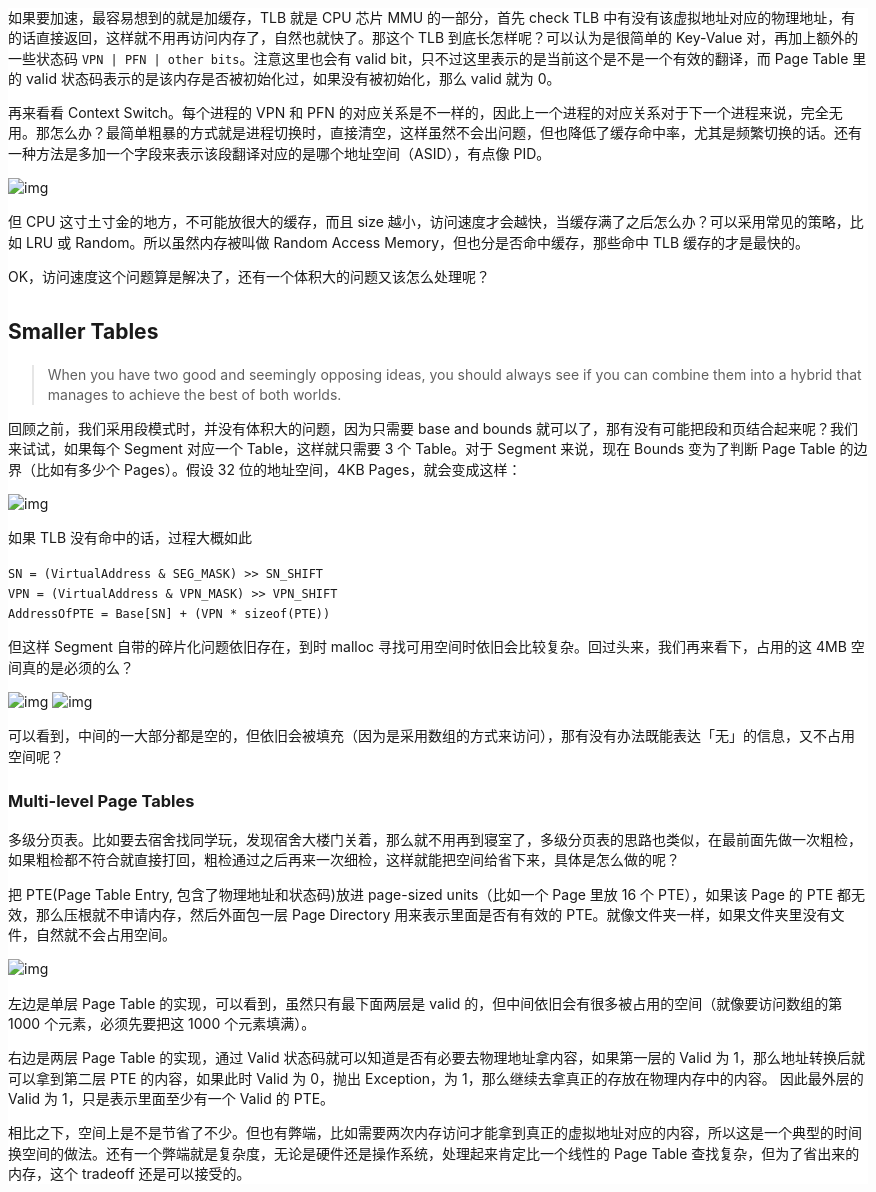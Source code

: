 如果要加速，最容易想到的就是加缓存，TLB 就是 CPU 芯片 MMU 的一部分，首先 check TLB 中有没有该虚拟地址对应的物理地址，有的话直接返回，这样就不用再访问内存了，自然也就快了。那这个 TLB 到底长怎样呢？可以认为是很简单的 Key-Value 对，再加上额外的一些状态码 `VPN | PFN | other bits`。注意这里也会有 valid bit，只不过这里表示的是当前这个是不是一个有效的翻译，而 Page Table 里的 valid 状态码表示的是该内存是否被初始化过，如果没有被初始化，那么 valid 就为 0。

再来看看 Context Switch。每个进程的 VPN 和 PFN 的对应关系是不一样的，因此上一个进程的对应关系对于下一个进程来说，完全无用。那怎么办？最简单粗暴的方式就是进程切换时，直接清空，这样虽然不会出问题，但也降低了缓存命中率，尤其是频繁切换的话。还有一种方法是多加一个字段来表示该段翻译对应的是哪个地址空间（ASID），有点像 PID。

![img](https://limboy.me/image/os3/18.jpg)

但 CPU 这寸土寸金的地方，不可能放很大的缓存，而且 size 越小，访问速度才会越快，当缓存满了之后怎么办？可以采用常见的策略，比如 LRU 或 Random。所以虽然内存被叫做 Random Access Memory，但也分是否命中缓存，那些命中 TLB 缓存的才是最快的。

OK，访问速度这个问题算是解决了，还有一个体积大的问题又该怎么处理呢？

## Smaller Tables

> When you have two good and seemingly opposing ideas, you should always see if you can combine them into a hybrid that manages to achieve the best of both worlds.

回顾之前，我们采用段模式时，并没有体积大的问题，因为只需要 base and bounds 就可以了，那有没有可能把段和页结合起来呢？我们来试试，如果每个 Segment 对应一个 Table，这样就只需要 3 个 Table。对于 Segment 来说，现在 Bounds 变为了判断 Page Table 的边界（比如有多少个 Pages）。假设 32 位的地址空间，4KB Pages，就会变成这样：

![img](https://limboy.me/image/os3/20.jpg)

如果 TLB 没有命中的话，过程大概如此

```
SN = (VirtualAddress & SEG_MASK) >> SN_SHIFT
VPN = (VirtualAddress & VPN_MASK) >> VPN_SHIFT
AddressOfPTE = Base[SN] + (VPN * sizeof(PTE))
```

但这样 Segment 自带的碎片化问题依旧存在，到时 malloc 寻找可用空间时依旧会比较复杂。回过头来，我们再来看下，占用的这 4MB 空间真的是必须的么？

![img](https://limboy.me/image/os3/21.jpg) ![img](https://limboy.me/image/os3/22.jpg)

可以看到，中间的一大部分都是空的，但依旧会被填充（因为是采用数组的方式来访问），那有没有办法既能表达「无」的信息，又不占用空间呢？

### Multi-level Page Tables

多级分页表。比如要去宿舍找同学玩，发现宿舍大楼门关着，那么就不用再到寝室了，多级分页表的思路也类似，在最前面先做一次粗检，如果粗检都不符合就直接打回，粗检通过之后再来一次细检，这样就能把空间给省下来，具体是怎么做的呢？

把 PTE(Page Table Entry, 包含了物理地址和状态码)放进 page-sized units（比如一个 Page 里放 16 个 PTE），如果该 Page 的 PTE 都无效，那么压根就不申请内存，然后外面包一层 Page Directory 用来表示里面是否有有效的 PTE。就像文件夹一样，如果文件夹里没有文件，自然就不会占用空间。

![img](https://limboy.me/image/os3/23.jpg)

左边是单层 Page Table 的实现，可以看到，虽然只有最下面两层是 valid 的，但中间依旧会有很多被占用的空间（就像要访问数组的第 1000 个元素，必须先要把这 1000 个元素填满）。

右边是两层 Page Table 的实现，通过 Valid 状态码就可以知道是否有必要去物理地址拿内容，如果第一层的 Valid 为 1，那么地址转换后就可以拿到第二层 PTE 的内容，如果此时 Valid 为 0，抛出 Exception，为 1，那么继续去拿真正的存放在物理内存中的内容。 因此最外层的 Valid 为 1，只是表示里面至少有一个 Valid 的 PTE。

相比之下，空间上是不是节省了不少。但也有弊端，比如需要两次内存访问才能拿到真正的虚拟地址对应的内容，所以这是一个典型的时间换空间的做法。还有一个弊端就是复杂度，无论是硬件还是操作系统，处理起来肯定比一个线性的 Page Table 查找复杂，但为了省出来的内存，这个 tradeoff 还是可以接受的。

